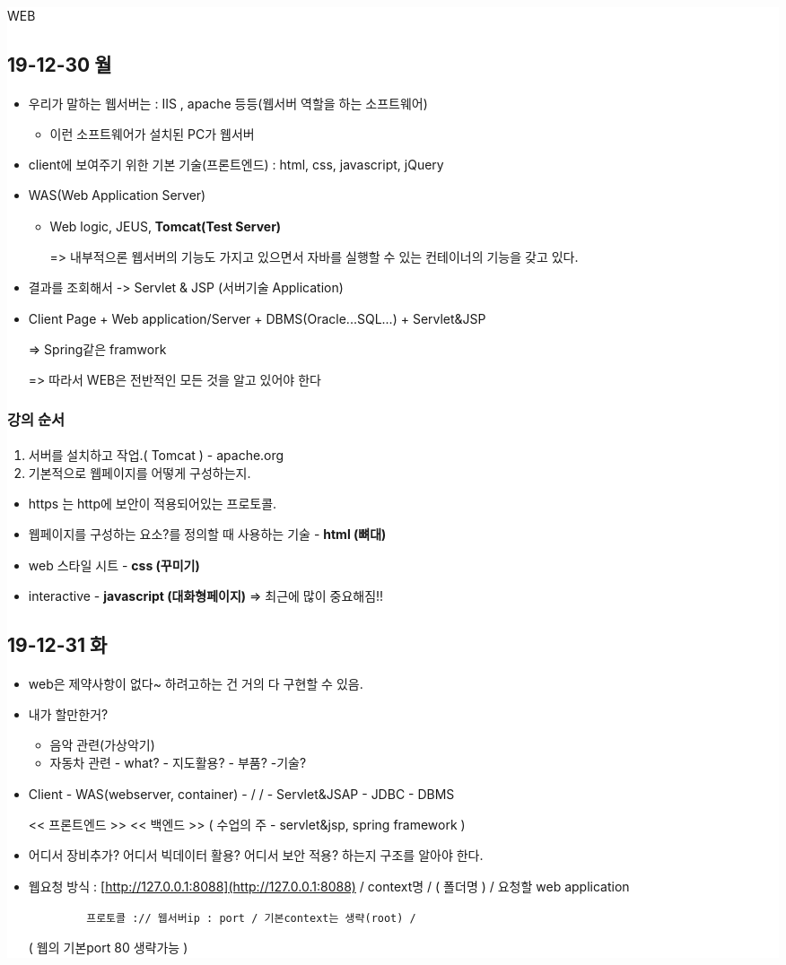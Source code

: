 WEB

## 19-12-30 월

-   우리가 말하는 웹서버는 : IIS , apache 등등(웹서버 역할을 하는 소프트웨어)
    
    -   이런 소프트웨어가 설치된 PC가 웹서버
-   client에 보여주기 위한 기본 기술(프론트엔드) : html, css, javascript, jQuery
    
-   WAS(Web Application Server)
    
    -   Web logic, JEUS, **Tomcat(Test Server)**
        
        \=> 내부적으론 웹서버의 기능도 가지고 있으면서 자바를 실행할 수 있는 컨테이너의 기능을 갖고 있다.
    
-   결과를 조회해서 -> Servlet & JSP (서버기술 Application)
    
-   Client Page + Web application/Server + DBMS(Oracle...SQL...) + Servlet&JSP
    
    \=> Spring같은 framwork
    
    \=> 따라서 WEB은 전반적인 모든 것을 알고 있어야 한다
    

### 강의 순서

1.  서버를 설치하고 작업.( Tomcat ) - apache.org
2.  기본적으로 웹페이지를 어떻게 구성하는지.

-   https 는 http에 보안이 적용되어있는 프로토콜.
    
-   웹페이지를 구성하는 요소?를 정의할 때 사용하는 기술 - **html (뼈대)**
    
-   web 스타일 시트 - **css (꾸미기)**
    
-   interactive - **javascript (대화형페이지)** => 최근에 많이 중요해짐!!
    

## 19-12-31 화

-   web은 제약사항이 없다~ 하려고하는 건 거의 다 구현할 수 있음.
    
-   내가 할만한거?
    
    -   음악 관련(가상악기)
    -   자동차 관련 - what? - 지도활용? - 부품? -기술?
-   Client - WAS(webserver, container) - / / - Servlet&JSAP - JDBC - DBMS
    
     << 프론트엔드 >> << 백엔드 >> ( 수업의 주 - servlet&jsp, spring framework )
    
-   어디서 장비추가? 어디서 빅데이터 활용? 어디서 보안 적용? 하는지 구조를 알아야 한다.
    
-   웹요청 방식 : [http://127.0.0.1:8088](http://127.0.0.1:8088) / context명 / ( 폴더명 ) / 요청할 web application
    
    ```
             프로토콜 :// 웹서버ip : port / 기본context는 생략(root) / 
    ```
    
     ( 웹의 기본port 80 생략가능 )
    